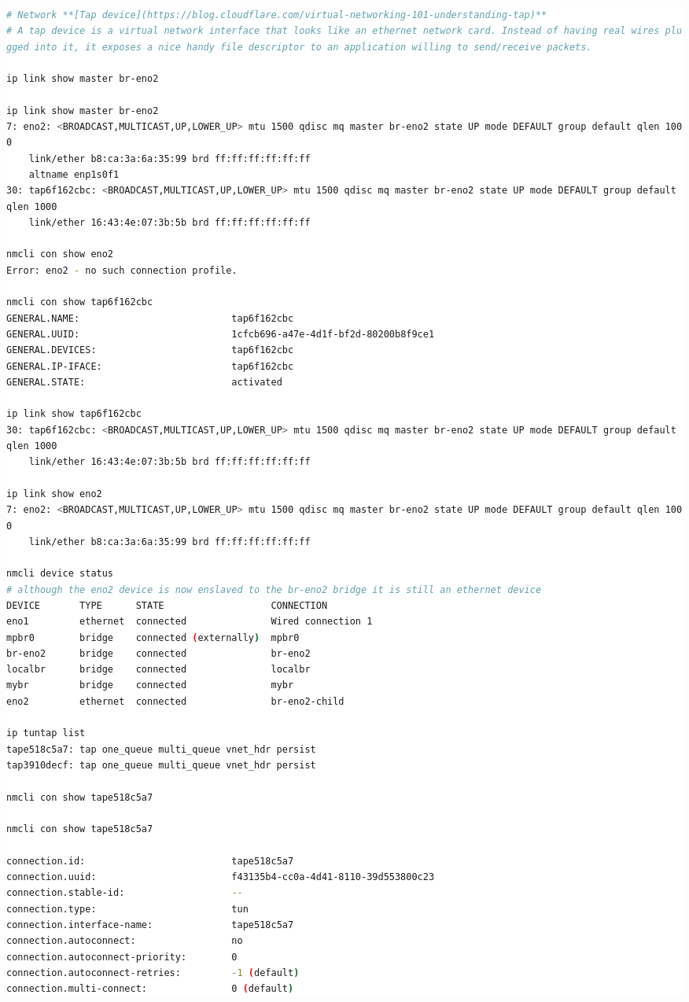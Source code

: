 ```bash
# Network **[Tap device](https://blog.cloudflare.com/virtual-networking-101-understanding-tap)**
# A tap device is a virtual network interface that looks like an ethernet network card. Instead of having real wires plugged into it, it exposes a nice handy file descriptor to an application willing to send/receive packets.

ip link show master br-eno2  

ip link show master br-eno2
7: eno2: <BROADCAST,MULTICAST,UP,LOWER_UP> mtu 1500 qdisc mq master br-eno2 state UP mode DEFAULT group default qlen 1000
    link/ether b8:ca:3a:6a:35:99 brd ff:ff:ff:ff:ff:ff
    altname enp1s0f1
30: tap6f162cbc: <BROADCAST,MULTICAST,UP,LOWER_UP> mtu 1500 qdisc mq master br-eno2 state UP mode DEFAULT group default qlen 1000
    link/ether 16:43:4e:07:3b:5b brd ff:ff:ff:ff:ff:ff

nmcli con show eno2
Error: eno2 - no such connection profile.

nmcli con show tap6f162cbc
GENERAL.NAME:                           tap6f162cbc
GENERAL.UUID:                           1cfcb696-a47e-4d1f-bf2d-80200b8f9ce1
GENERAL.DEVICES:                        tap6f162cbc
GENERAL.IP-IFACE:                       tap6f162cbc
GENERAL.STATE:                          activated

ip link show tap6f162cbc
30: tap6f162cbc: <BROADCAST,MULTICAST,UP,LOWER_UP> mtu 1500 qdisc mq master br-eno2 state UP mode DEFAULT group default qlen 1000
    link/ether 16:43:4e:07:3b:5b brd ff:ff:ff:ff:ff:ff

ip link show eno2
7: eno2: <BROADCAST,MULTICAST,UP,LOWER_UP> mtu 1500 qdisc mq master br-eno2 state UP mode DEFAULT group default qlen 1000
    link/ether b8:ca:3a:6a:35:99 brd ff:ff:ff:ff:ff:ff

nmcli device status                 
# although the eno2 device is now enslaved to the br-eno2 bridge it is still an ethernet device
DEVICE       TYPE      STATE                   CONNECTION         
eno1         ethernet  connected               Wired connection 1 
mpbr0        bridge    connected (externally)  mpbr0              
br-eno2      bridge    connected               br-eno2            
localbr      bridge    connected               localbr            
mybr         bridge    connected               mybr               
eno2         ethernet  connected               br-eno2-child 

ip tuntap list           
tape518c5a7: tap one_queue multi_queue vnet_hdr persist
tap3910decf: tap one_queue multi_queue vnet_hdr persist

nmcli con show tape518c5a7

nmcli con show tape518c5a7

connection.id:                          tape518c5a7
connection.uuid:                        f43135b4-cc0a-4d41-8110-39d553800c23
connection.stable-id:                   --
connection.type:                        tun
connection.interface-name:              tape518c5a7
connection.autoconnect:                 no
connection.autoconnect-priority:        0
connection.autoconnect-retries:         -1 (default)
connection.multi-connect:               0 (default)
```